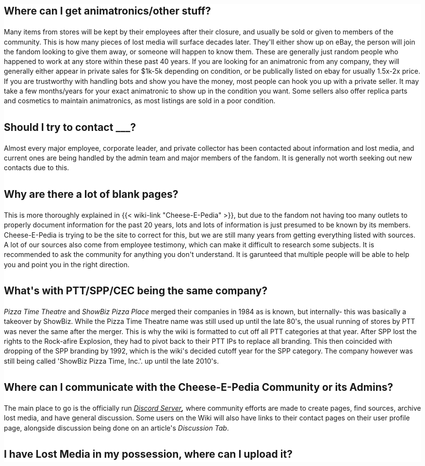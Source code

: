 ## Where can I get animatronics/other stuff?

Many items from stores will be kept by their employees after their closure, and usually be sold or given to members of the community. This is how many pieces of lost media will surface decades later. They'll either show up on eBay, the person will join the fandom looking to give them away, or someone will happen to know them. These are generally just random people who happened to work at any store within these past 40 years.
If you are looking for an animatronic from any company, they will generally either appear in private sales for $1k-5k depending on condition, or be publically listed on ebay for usually 1.5x-2x price. If you are trustworthy with handling bots and show you have the money, most people can hook you up with a private seller. It may take a few months/years for your exact animatronic to show up in the condition you want. Some sellers also offer replica parts and cosmetics to maintain animatronics, as most listings are sold in a poor condition.

## Should I try to contact ___?

Almost every major employee, corporate leader, and private collector has been contacted about information and lost media, and current ones are being handled by the admin team and major members of the fandom. It is generally not worth seeking out new contacts due to this.

## Why are there a lot of blank pages?

This is more thoroughly explained in {{< wiki-link "Cheese-E-Pedia" >}}, but due to the fandom not having too many outlets to properly document information for the past 20 years, lots and lots of information is just presumed to be known by its members. Cheese-E-Pedia is trying to be the site to correct for this, but we are still many years from getting everything listed with sources. A lot of our sources also come from employee testimony, which can make it difficult to research some subjects. It is recommended to ask the community for anything you don't understand. It is garunteed that multiple people will be able to help you and point you in the right direction.

## What's with PTT/SPP/CEC being the same company?

*Pizza Time Theatre* and *ShowBiz Pizza Place* merged their companies in 1984 as is known, but internally- this was basically a takeover by ShowBiz. While the Pizza Time Theatre name was still used up until the late 80's, the usual running of stores by PTT was never the same after the merger. This is why the wiki is formatted to cut off all PTT categories at that year.
After SPP lost the rights to the Rock-afire Explosion, they had to pivot back to their PTT IPs to replace all branding. This then coincided with dropping of the SPP branding by 1992, which is the wiki's decided cutoff year for the SPP category. The company however was still being called 'ShowBiz Pizza Time, Inc.'. up until the late 2010's.

## Where can I communicate with the Cheese-E-Pedia Community or its Admins?

The main place to go is the officially run *[Discord Server](https://discord.gg/TNqHGpAr8j)**,*** where community efforts are made to create pages, find sources, archive lost media, and have general discussion. Some users on the Wiki will also have links to their contact pages on their user profile page, alongside discussion being done on an article's *Discussion Tab*.

## I have Lost Media in my possession, where can I upload it?
